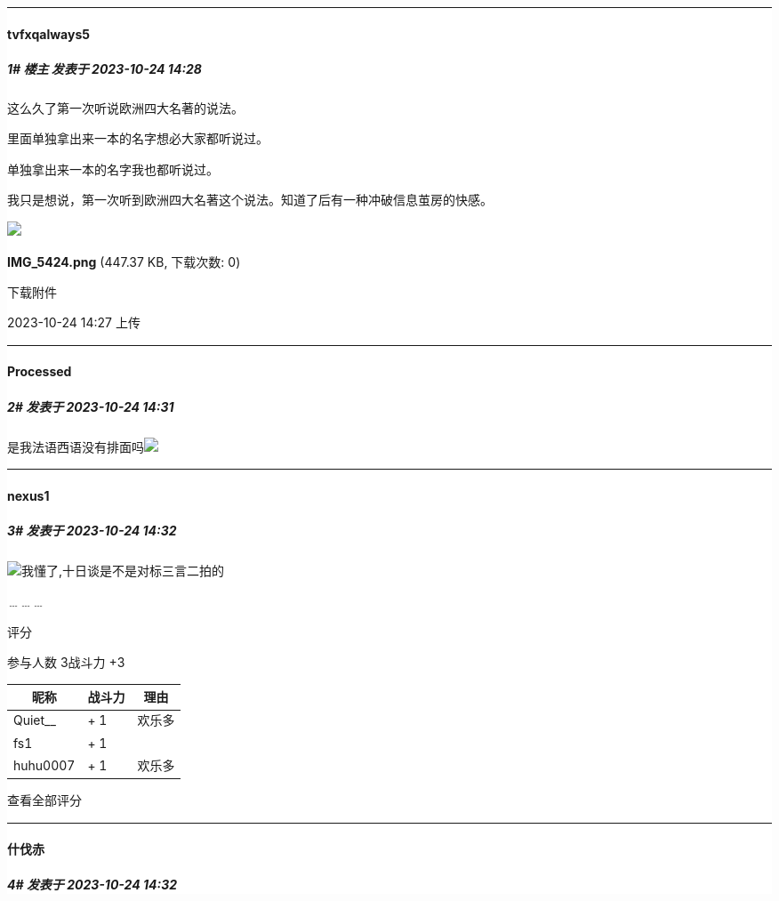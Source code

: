 
*****

####  tvfxqalways5  
##### 1#       楼主       发表于 2023-10-24 14:28

这么久了第一次听说欧洲四大名著的说法。

里面单独拿出来一本的名字想必大家都听说过。

单独拿出来一本的名字我也都听说过。

我只是想说，第一次听到欧洲四大名著这个说法。知道了后有一种冲破信息茧房的快感。

<img src="https://img.saraba1st.com/forum/202310/24/142741d2gg22ll2gfw2c7g.png" referrerpolicy="no-referrer">

<strong>IMG_5424.png</strong> (447.37 KB, 下载次数: 0)

下载附件

2023-10-24 14:27 上传

*****

####  Processed  
##### 2#       发表于 2023-10-24 14:31

是我法语西语没有排面吗<img src="https://static.saraba1st.com/image/smiley/face2017/026.png" referrerpolicy="no-referrer">

*****

####  nexus1  
##### 3#       发表于 2023-10-24 14:32

<img src="https://static.saraba1st.com/image/smiley/face2017/009.gif" referrerpolicy="no-referrer">我懂了,十日谈是不是对标三言二拍的

﹍﹍﹍

评分

 参与人数 3战斗力 +3

|昵称|战斗力|理由|
|----|---|---|
| Quiet__| + 1|欢乐多|
| fs1| + 1||
| huhu0007| + 1|欢乐多|

查看全部评分

*****

####  什伐赤  
##### 4#       发表于 2023-10-24 14:32

